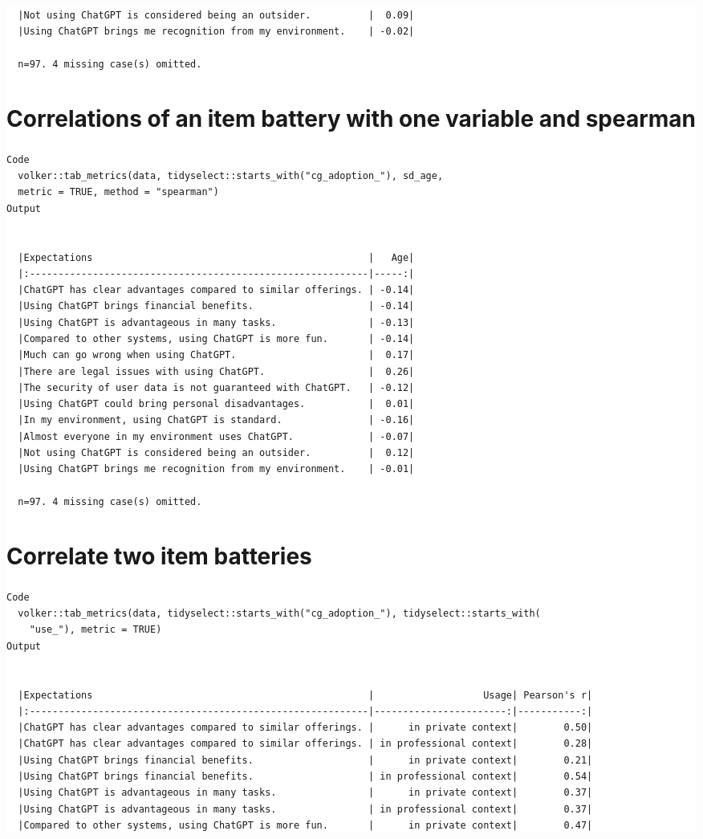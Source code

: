       |Not using ChatGPT is considered being an outsider.          |  0.09|
      |Using ChatGPT brings me recognition from my environment.    | -0.02|
      
      n=97. 4 missing case(s) omitted.
      

# Correlations of an item battery with one variable and spearman

    Code
      volker::tab_metrics(data, tidyselect::starts_with("cg_adoption_"), sd_age,
      metric = TRUE, method = "spearman")
    Output
      
      
      |Expectations                                                |   Age|
      |:-----------------------------------------------------------|-----:|
      |ChatGPT has clear advantages compared to similar offerings. | -0.14|
      |Using ChatGPT brings financial benefits.                    | -0.14|
      |Using ChatGPT is advantageous in many tasks.                | -0.13|
      |Compared to other systems, using ChatGPT is more fun.       | -0.14|
      |Much can go wrong when using ChatGPT.                       |  0.17|
      |There are legal issues with using ChatGPT.                  |  0.26|
      |The security of user data is not guaranteed with ChatGPT.   | -0.12|
      |Using ChatGPT could bring personal disadvantages.           |  0.01|
      |In my environment, using ChatGPT is standard.               | -0.16|
      |Almost everyone in my environment uses ChatGPT.             | -0.07|
      |Not using ChatGPT is considered being an outsider.          |  0.12|
      |Using ChatGPT brings me recognition from my environment.    | -0.01|
      
      n=97. 4 missing case(s) omitted.
      

# Correlate two item batteries

    Code
      volker::tab_metrics(data, tidyselect::starts_with("cg_adoption_"), tidyselect::starts_with(
        "use_"), metric = TRUE)
    Output
      
      
      |Expectations                                                |                   Usage| Pearson's r|
      |:-----------------------------------------------------------|-----------------------:|-----------:|
      |ChatGPT has clear advantages compared to similar offerings. |      in private context|        0.50|
      |ChatGPT has clear advantages compared to similar offerings. | in professional context|        0.28|
      |Using ChatGPT brings financial benefits.                    |      in private context|        0.21|
      |Using ChatGPT brings financial benefits.                    | in professional context|        0.54|
      |Using ChatGPT is advantageous in many tasks.                |      in private context|        0.37|
      |Using ChatGPT is advantageous in many tasks.                | in professional context|        0.37|
      |Compared to other systems, using ChatGPT is more fun.       |      in private context|        0.47|